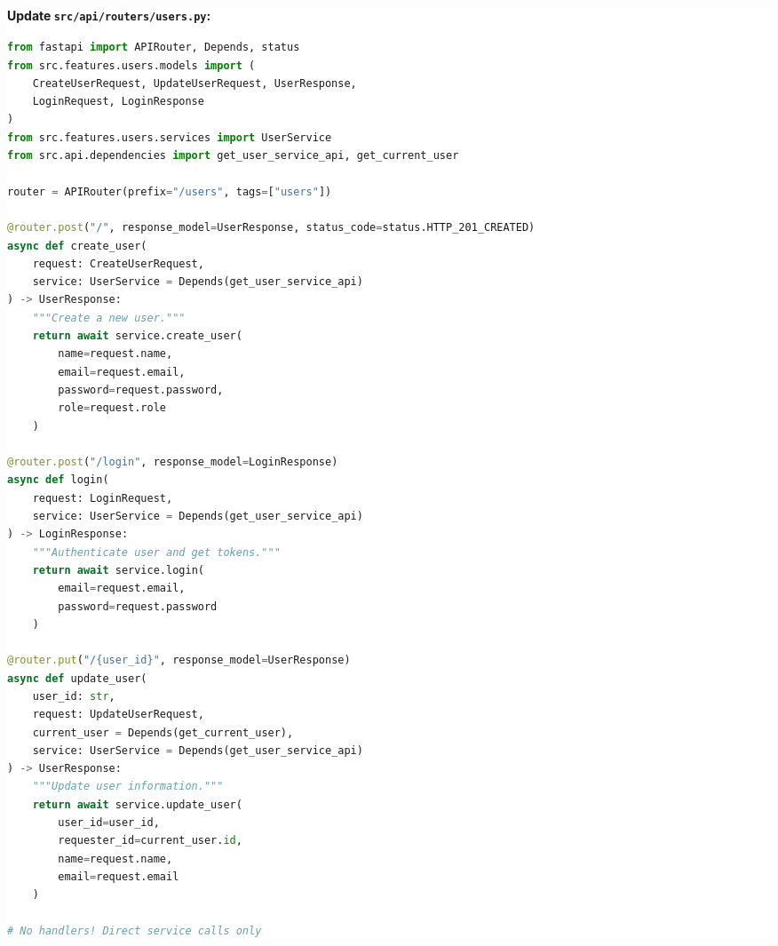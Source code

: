**Update `src/api/routers/users.py`:**
```python
from fastapi import APIRouter, Depends, status
from src.features.users.models import (
    CreateUserRequest, UpdateUserRequest, UserResponse, 
    LoginRequest, LoginResponse
)
from src.features.users.services import UserService
from src.api.dependencies import get_user_service_api, get_current_user

router = APIRouter(prefix="/users", tags=["users"])

@router.post("/", response_model=UserResponse, status_code=status.HTTP_201_CREATED)
async def create_user(
    request: CreateUserRequest,
    service: UserService = Depends(get_user_service_api)
) -> UserResponse:
    """Create a new user."""
    return await service.create_user(
        name=request.name,
        email=request.email,
        password=request.password,
        role=request.role
    )

@router.post("/login", response_model=LoginResponse)
async def login(
    request: LoginRequest,
    service: UserService = Depends(get_user_service_api)
) -> LoginResponse:
    """Authenticate user and get tokens."""
    return await service.login(
        email=request.email,
        password=request.password
    )

@router.put("/{user_id}", response_model=UserResponse)
async def update_user(
    user_id: str,
    request: UpdateUserRequest,
    current_user = Depends(get_current_user),
    service: UserService = Depends(get_user_service_api)
) -> UserResponse:
    """Update user information."""
    return await service.update_user(
        user_id=user_id,
        requester_id=current_user.id,
        name=request.name,
        email=request.email
    )

# No handlers! Direct service calls only
```
